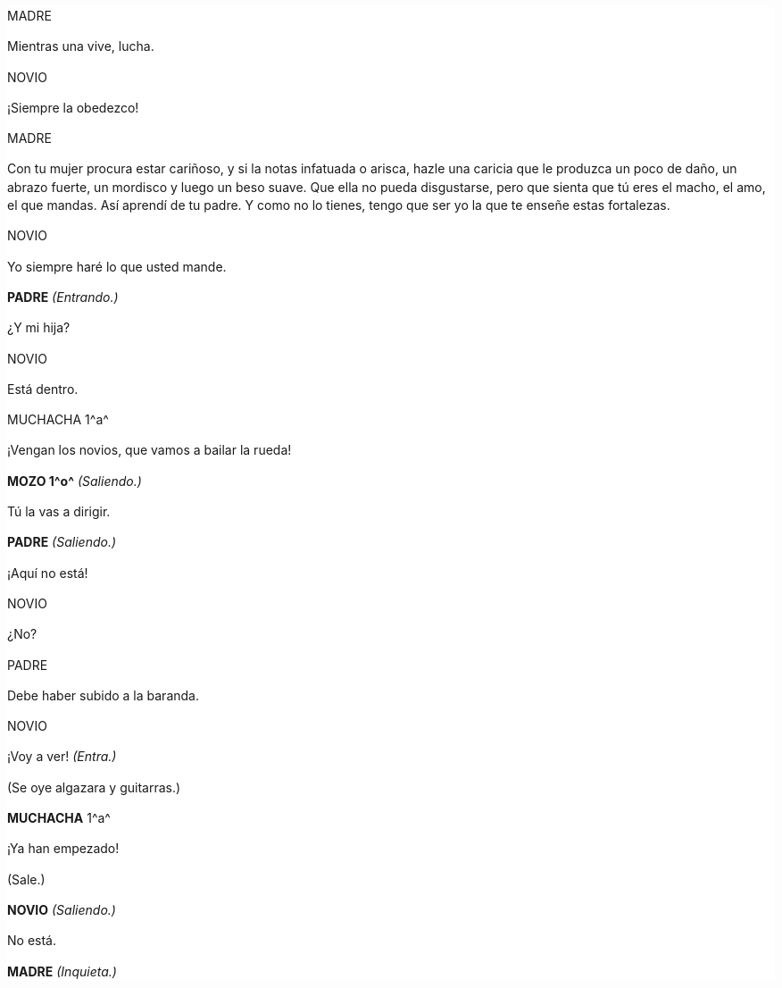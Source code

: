 MADRE

Mientras una vive, lucha.

NOVIO

¡Siempre la obedezco!

MADRE

Con tu mujer procura estar cariñoso, y si la notas infatuada o arisca, hazle una caricia que le produzca un poco de daño, un abrazo fuerte, un mordisco y luego un beso suave. Que ella no pueda disgustarse, pero que sienta que tú eres el macho, el amo, el que mandas. Así aprendí de tu padre. Y como no lo tienes, tengo que ser yo la que te enseñe estas fortalezas.

NOVIO

Yo siempre haré lo que usted mande.

**PADRE** *(Entrando.)*

¿Y mi hija?

NOVIO

Está dentro.

MUCHACHA 1^a^

¡Vengan los novios, que vamos a bailar la rueda!

**MOZO 1^o^** *(Saliendo.)*

Tú la vas a dirigir.

**PADRE** *(Saliendo.)*

¡Aquí no está!

NOVIO

¿No?

PADRE

Debe haber subido a la baranda.

NOVIO

¡Voy a ver! *(Entra.)*

(Se oye algazara y guitarras.)

**MUCHACHA** 1^a^

¡Ya han empezado!

(Sale.)

**NOVIO** *(Saliendo.)*

No está.

**MADRE** *(Inquieta.)*
